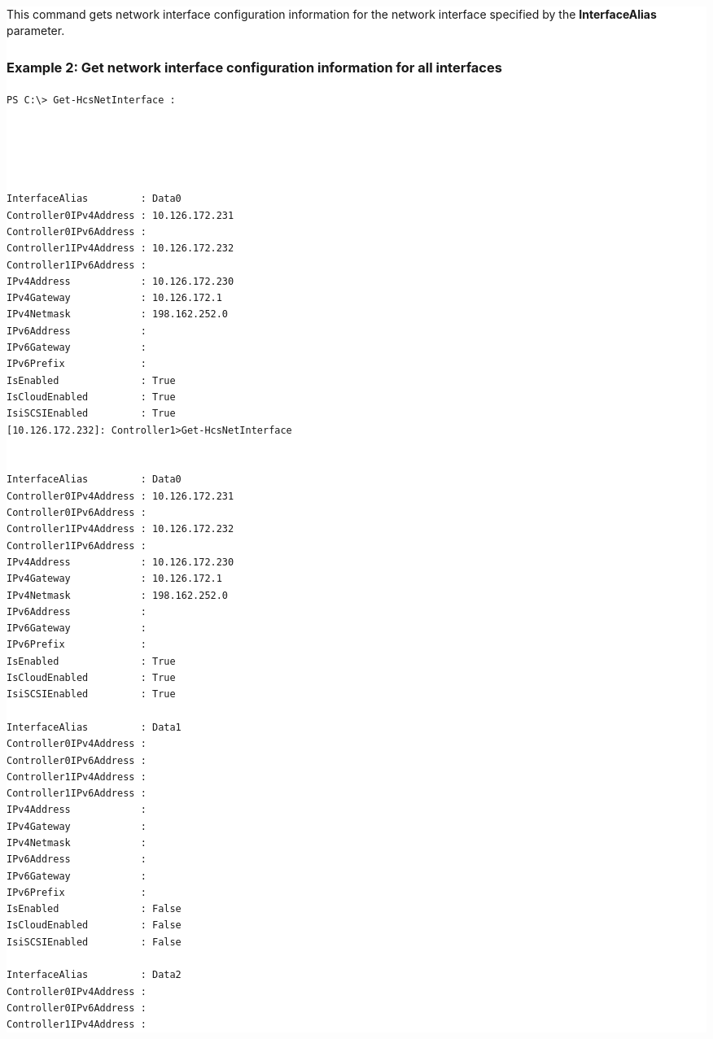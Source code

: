 This command gets network interface configuration information for the network interface specified by the **InterfaceAlias** parameter.

### Example 2: Get network interface configuration information for all interfaces
```
PS C:\> Get-HcsNetInterface : 





InterfaceAlias         : Data0
Controller0IPv4Address : 10.126.172.231
Controller0IPv6Address :
Controller1IPv4Address : 10.126.172.232
Controller1IPv6Address :
IPv4Address            : 10.126.172.230
IPv4Gateway            : 10.126.172.1
IPv4Netmask            : 198.162.252.0
IPv6Address            :
IPv6Gateway            :
IPv6Prefix             :
IsEnabled              : True
IsCloudEnabled         : True
IsiSCSIEnabled         : True
[10.126.172.232]: Controller1>Get-HcsNetInterface


InterfaceAlias         : Data0
Controller0IPv4Address : 10.126.172.231
Controller0IPv6Address :
Controller1IPv4Address : 10.126.172.232
Controller1IPv6Address :
IPv4Address            : 10.126.172.230
IPv4Gateway            : 10.126.172.1
IPv4Netmask            : 198.162.252.0
IPv6Address            :
IPv6Gateway            :
IPv6Prefix             :
IsEnabled              : True
IsCloudEnabled         : True
IsiSCSIEnabled         : True

InterfaceAlias         : Data1
Controller0IPv4Address :
Controller0IPv6Address :
Controller1IPv4Address :
Controller1IPv6Address :
IPv4Address            :
IPv4Gateway            :
IPv4Netmask            :
IPv6Address            :
IPv6Gateway            :
IPv6Prefix             :
IsEnabled              : False
IsCloudEnabled         : False
IsiSCSIEnabled         : False

InterfaceAlias         : Data2
Controller0IPv4Address :
Controller0IPv6Address :
Controller1IPv4Address :
```